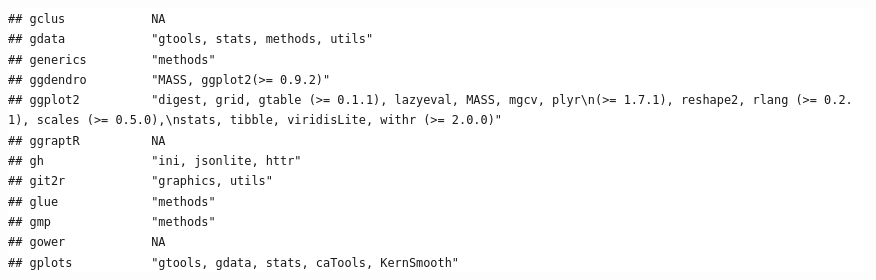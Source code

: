     ## gclus            NA                                                                                                                                                                                                                                                                                                                                                                                                                                                                                    
    ## gdata            "gtools, stats, methods, utils"                                                                                                                                                                                                                                                                                                                                                                                                                                                       
    ## generics         "methods"                                                                                                                                                                                                                                                                                                                                                                                                                                                                             
    ## ggdendro         "MASS, ggplot2(>= 0.9.2)"                                                                                                                                                                                                                                                                                                                                                                                                                                                             
    ## ggplot2          "digest, grid, gtable (>= 0.1.1), lazyeval, MASS, mgcv, plyr\n(>= 1.7.1), reshape2, rlang (>= 0.2.1), scales (>= 0.5.0),\nstats, tibble, viridisLite, withr (>= 2.0.0)"                                                                                                                                                                                                                                                                                                               
    ## ggraptR          NA                                                                                                                                                                                                                                                                                                                                                                                                                                                                                    
    ## gh               "ini, jsonlite, httr"                                                                                                                                                                                                                                                                                                                                                                                                                                                                 
    ## git2r            "graphics, utils"                                                                                                                                                                                                                                                                                                                                                                                                                                                                     
    ## glue             "methods"                                                                                                                                                                                                                                                                                                                                                                                                                                                                             
    ## gmp              "methods"                                                                                                                                                                                                                                                                                                                                                                                                                                                                             
    ## gower            NA                                                                                                                                                                                                                                                                                                                                                                                                                                                                                    
    ## gplots           "gtools, gdata, stats, caTools, KernSmooth"                                                                                                                                                                                                                                                                                                                                                                                                                                           